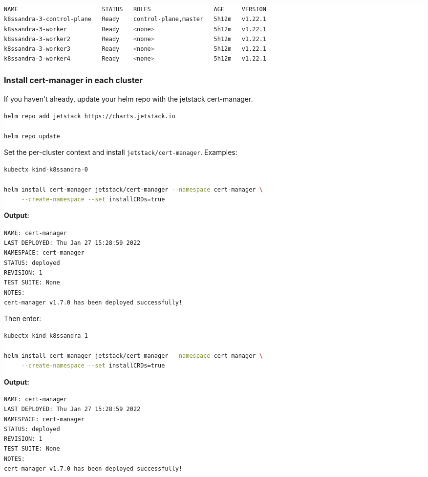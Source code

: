 ```bash
NAME                        STATUS   ROLES                  AGE     VERSION
k8ssandra-3-control-plane   Ready    control-plane,master   5h12m   v1.22.1
k8ssandra-3-worker          Ready    <none>                 5h12m   v1.22.1
k8ssandra-3-worker2         Ready    <none>                 5h12m   v1.22.1
k8ssandra-3-worker3         Ready    <none>                 5h12m   v1.22.1
k8ssandra-3-worker4         Ready    <none>                 5h12m   v1.22.1
```

### Install cert-manager in each cluster

If you haven't already, update your helm repo with the jetstack cert-manager. 

```bash
helm repo add jetstack https://charts.jetstack.io

helm repo update
```

Set the per-cluster context and install `jetstack/cert-manager`. Examples:

```bash
kubectx kind-k8ssandra-0

helm install cert-manager jetstack/cert-manager --namespace cert-manager \
     --create-namespace --set installCRDs=true
```

**Output:**

```bash
NAME: cert-manager
LAST DEPLOYED: Thu Jan 27 15:28:59 2022
NAMESPACE: cert-manager
STATUS: deployed
REVISION: 1
TEST SUITE: None
NOTES:
cert-manager v1.7.0 has been deployed successfully!
```

Then enter:

```bash
kubectx kind-k8ssandra-1

helm install cert-manager jetstack/cert-manager --namespace cert-manager \
     --create-namespace --set installCRDs=true
```

**Output:**

```bash
NAME: cert-manager
LAST DEPLOYED: Thu Jan 27 15:28:59 2022
NAMESPACE: cert-manager
STATUS: deployed
REVISION: 1
TEST SUITE: None
NOTES:
cert-manager v1.7.0 has been deployed successfully!
```
